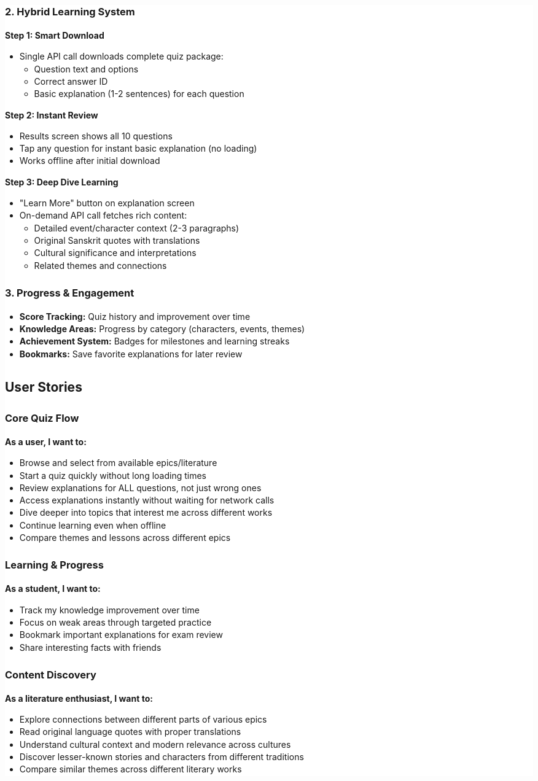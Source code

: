### 2. Hybrid Learning System
**Step 1: Smart Download**
- Single API call downloads complete quiz package:
  - Question text and options
  - Correct answer ID
  - Basic explanation (1-2 sentences) for each question

**Step 2: Instant Review**
- Results screen shows all 10 questions
- Tap any question for instant basic explanation (no loading)
- Works offline after initial download

**Step 3: Deep Dive Learning**
- "Learn More" button on explanation screen
- On-demand API call fetches rich content:
  - Detailed event/character context (2-3 paragraphs)
  - Original Sanskrit quotes with translations
  - Cultural significance and interpretations
  - Related themes and connections

### 3. Progress & Engagement
- **Score Tracking:** Quiz history and improvement over time
- **Knowledge Areas:** Progress by category (characters, events, themes)
- **Achievement System:** Badges for milestones and learning streaks
- **Bookmarks:** Save favorite explanations for later review

## User Stories

### Core Quiz Flow
**As a user, I want to:**
- Browse and select from available epics/literature
- Start a quiz quickly without long loading times
- Review explanations for ALL questions, not just wrong ones
- Access explanations instantly without waiting for network calls
- Dive deeper into topics that interest me across different works
- Continue learning even when offline
- Compare themes and lessons across different epics

### Learning & Progress
**As a student, I want to:**
- Track my knowledge improvement over time
- Focus on weak areas through targeted practice
- Bookmark important explanations for exam review
- Share interesting facts with friends

### Content Discovery
**As a literature enthusiast, I want to:**
- Explore connections between different parts of various epics
- Read original language quotes with proper translations
- Understand cultural context and modern relevance across cultures
- Discover lesser-known stories and characters from different traditions
- Compare similar themes across different literary works

